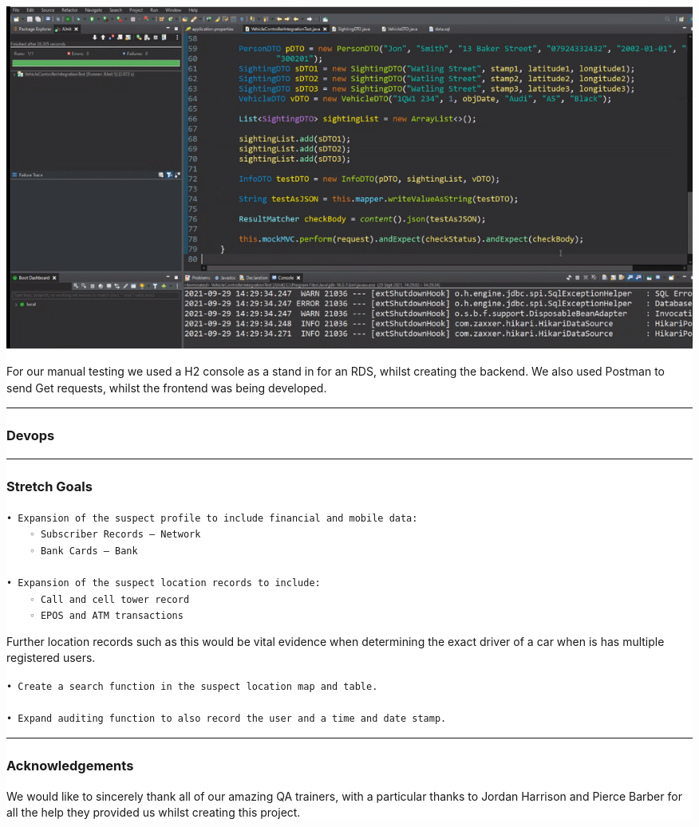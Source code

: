 ![Image 20](ReadmeImages/23.IntergratedTesting.png)

For our manual testing we used a H2 console as a stand in for an RDS, whilst creating the backend. We also used Postman to send Get requests, whilst the frontend was being developed.

* * * * *

### Devops


* * * * *

### Stretch Goals

    • Expansion of the suspect profile to include financial and mobile data:
        ◦ Subscriber Records – Network
        ◦ Bank Cards – Bank

    • Expansion of the suspect location records to include: 
        ◦ Call and cell tower record
        ◦ EPOS and ATM transactions

Further location records such as this would be vital evidence when determining the exact driver of a car when is has multiple registered users.
      
    • Create a search function in the suspect location map and table.

    • Expand auditing function to also record the user and a time and date stamp.

* * * * *

### Acknowledgements
We would like to sincerely thank all of our amazing QA trainers, with a particular thanks to Jordan Harrison and Pierce Barber for all the help they provided us whilst creating this project. 
